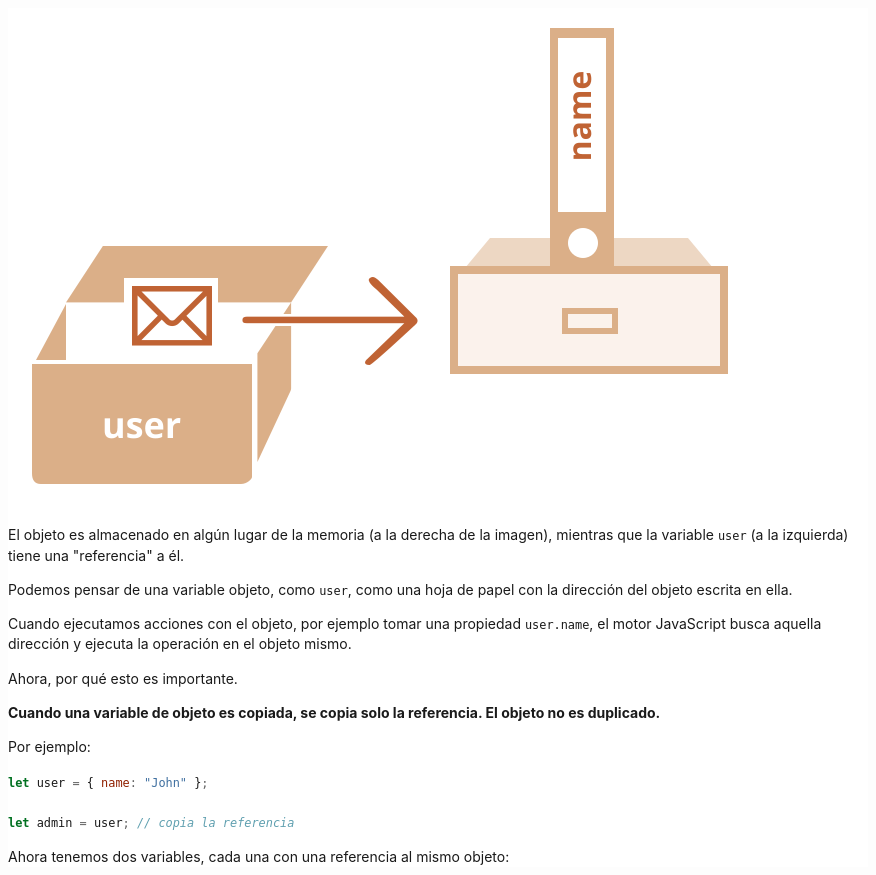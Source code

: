![](variable-contains-reference.svg)

El objeto es almacenado en algún lugar de la memoria (a la derecha de la imagen), mientras que la variable `user` (a la izquierda) tiene una "referencia" a él.

Podemos pensar de una variable objeto, como `user`, como una hoja de papel con la dirección del objeto escrita en ella.

Cuando ejecutamos acciones con el objeto, por ejemplo tomar una propiedad `user.name`, el motor JavaScript busca aquella dirección y ejecuta la operación en el objeto mismo.

Ahora, por qué esto es importante.

**Cuando una variable de objeto es copiada, se copia solo la referencia. El objeto no es duplicado.**

Por ejemplo:

```js no-beautify
let user = { name: "John" };

let admin = user; // copia la referencia
```

Ahora tenemos dos variables, cada una con una referencia al mismo objeto:
